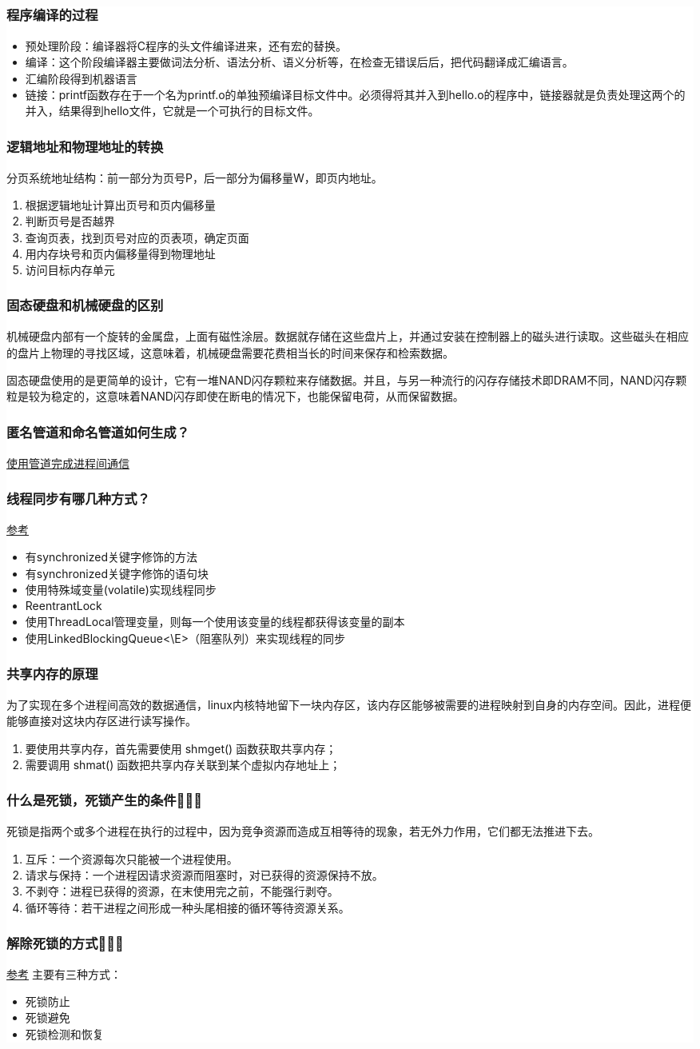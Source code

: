 ### 程序编译的过程
- 预处理阶段：编译器将C程序的头文件编译进来，还有宏的替换。
- 编译：这个阶段编译器主要做词法分析、语法分析、语义分析等，在检查无错误后后，把代码翻译成汇编语言。
- 汇编阶段得到机器语言
- 链接：printf函数存在于一个名为printf.o的单独预编译目标文件中。必须得将其并入到hello.o的程序中，链接器就是负责处理这两个的并入，结果得到hello文件，它就是一个可执行的目标文件。

### 逻辑地址和物理地址的转换
分页系统地址结构：前一部分为页号P，后一部分为偏移量W，即页内地址。

1. 根据逻辑地址计算出页号和页内偏移量
2. 判断页号是否越界
3. 查询页表，找到页号对应的页表项，确定页面
4. 用内存块号和页内偏移量得到物理地址
5. 访问目标内存单元

### 固态硬盘和机械硬盘的区别
机械硬盘内部有一个旋转的金属盘，上面有磁性涂层。数据就存储在这些盘片上，并通过安装在控制器上的磁头进行读取。这些磁头在相应的盘片上物理的寻找区域，这意味着，机械硬盘需要花费相当长的时间来保存和检索数据。

固态硬盘使用的是更简单的设计，它有一堆NAND闪存颗粒来存储数据。并且，与另一种流行的闪存存储技术即DRAM不同，NAND闪存颗粒是较为稳定的，这意味着NAND闪存即使在断电的情况下，也能保留电荷，从而保留数据。

### 匿名管道和命名管道如何生成？
[使用管道完成进程间通信](https://www.cnblogs.com/lfri/p/12696572.html)

### 线程同步有哪几种方式？
[参考](https://www.cnblogs.com/Terry-Wu/p/10788663.html)
- 有synchronized关键字修饰的方法
- 有synchronized关键字修饰的语句块
- 使用特殊域变量(volatile)实现线程同步
- ReentrantLock
- 使用ThreadLocal管理变量，则每一个使用该变量的线程都获得该变量的副本
- 使用LinkedBlockingQueue<\E>（阻塞队列）来实现线程的同步 

### 共享内存的原理
为了实现在多个进程间高效的数据通信，linux内核特地留下一块内存区，该内存区能够被需要的进程映射到自身的内存空间。因此，进程便能够直接对这块内存区进行读写操作。

1. 要使用共享内存，首先需要使用 shmget() 函数获取共享内存；
2. 需要调用 shmat() 函数把共享内存关联到某个虚拟内存地址上；

### 什么是死锁，死锁产生的条件🐋🌟🌟
死锁是指两个或多个进程在执行的过程中，因为竞争资源而造成互相等待的现象，若无外力作用，它们都无法推进下去。

1. 互斥：一个资源每次只能被一个进程使用。
2. 请求与保持：一个进程因请求资源而阻塞时，对已获得的资源保持不放。
3. 不剥夺：进程已获得的资源，在末使用完之前，不能强行剥夺。
4. 循环等待：若干进程之间形成一种头尾相接的循环等待资源关系。

### 解除死锁的方式🌟🌟🌟
[参考](https://zhuanlan.zhihu.com/p/61221667)
主要有三种方式：
-   死锁防止
-   死锁避免
-   死锁检测和恢复
